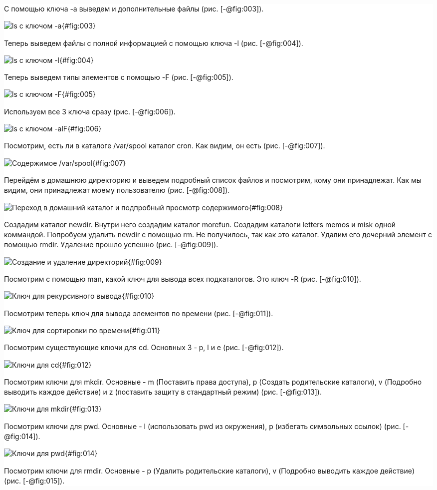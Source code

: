 С помощью ключа -a выведем и дополнительные файлы (рис. [-@fig:003]).

![ls с ключом -a](image/3.png){#fig:003}

Теперь выведем файлы с полной информацией с помощью ключа -l (рис. [-@fig:004]).

![ls с ключом -l](image/4.png){#fig:004}

Теперь выведем типы элементов с помощью -F (рис. [-@fig:005]).

![ls с ключом -F](image/5.png){#fig:005}

Используем все 3 ключа сразу (рис. [-@fig:006]).

![ls с ключом -alF](image/6.png){#fig:006}

Посмотрим, есть ли в каталоге /var/spool каталог cron. Как видим, он есть (рис. [-@fig:007]).

![Содержимое /var/spool](image/7.png){#fig:007}

Перейдём в домашнюю директорию и выведем подробный список файлов и посмотрим, кому они принадлежат. Как мы видим, они принадлежат моему пользователю (рис. [-@fig:008]).

![Переход в домашний каталог и подпробный просмотр содержимого](image/8.png){#fig:008}

Создадим каталог newdir. Внутри него создадим каталог morefun. Создадим каталоги letters memos и misk одной коммандой. Попробуем удалить newdir с помощью rm. Не получилось, так как это каталог. Удалим его дочерний элемент с помощью rmdir. Удаление прошло успешно (рис. [-@fig:009]).

![Создание и удаление директорий](image/9.png){#fig:009}

Посмотрим с помощью man, какой ключ для вывода всех подкаталогов. Это ключ -R (рис. [-@fig:010]).

![Ключ для рекурсивного вывода](image/10.png){#fig:010}

Посмотрим теперь ключ для вывода элементов по времени (рис. [-@fig:011]).

![Ключ для сортировки по времени](image/11.png){#fig:011}

Посмотрим существующие ключи для cd. Основных 3 - p, l и e (рис. [-@fig:012]).

![Ключи для cd](image/12.png){#fig:012}

Посмотрим ключи для mkdir. Основные - m (Поставить права доступа), p (Создать родительские каталоги), v (Подробно выводить каждое действие) и z (поставить защиту в стандартный режим) (рис. [-@fig:013]).

![Ключи для mkdir](image/13.png){#fig:013}

Посмотрим ключи для pwd. Основные - l (использовать pwd из окружения), p (избегать символьных ссылок) (рис. [-@fig:014]).

![Ключи для pwd](image/14.png){#fig:014}

Посмотрим ключи для rmdir. Основные -  p (Удалить родительские каталоги), v (Подробно выводить каждое действие) (рис. [-@fig:015]).
